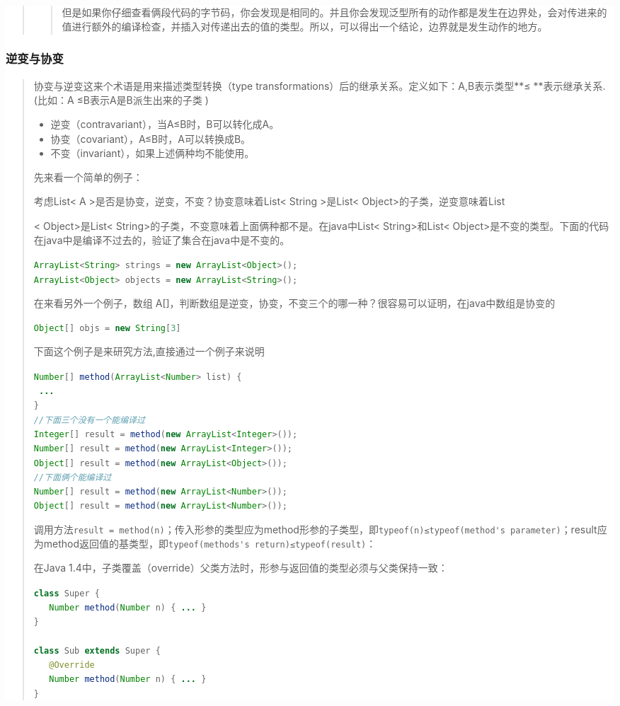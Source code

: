 >>
>>但是如果你仔细查看俩段代码的字节码，你会发现是相同的。并且你会发现泛型所有的动作都是发生在边界处，会对传进来的值进行额外的编译检查，并插入对传递出去的值的类型。所以，可以得出一个结论，边界就是发生动作的地方。

### 逆变与协变

>协变与逆变这来个术语是用来描述类型转换（type transformations）后的继承关系。定义如下：A,B表示类型**≤ **表示继承关系.(比如：A ≤B表示A是B派生出来的子类  )
>
>- 逆变（contravariant），当A≤B时，B可以转化成A。
>- 协变（covariant），A≤B时，A可以转换成B。
>- 不变（invariant），如果上述俩种均不能使用。
>
>先来看一个简单的例子：
>
>考虑List< A >是否是协变，逆变，不变？协变意味着List< String >是List< Object>的子类，逆变意味着List
>
>< Object>是List< String>的子类，不变意味着上面俩种都不是。在java中List< String>和List< Object>是不变的类型。下面的代码在java中是编译不过去的，验证了集合在java中是不变的。
>
>```java
>ArrayList<String> strings = new ArrayList<Object>();
>ArrayList<Object> objects = new ArrayList<String>();
>```
>
>
>
>在来看另外一个例子，数组 A[]，判断数组是逆变，协变，不变三个的哪一种？很容易可以证明，在java中数组是协变的
>
>```java
>Object[] objs = new String[3]
>```
>
>下面这个例子是来研究方法,直接通过一个例子来说明
>
>```java
>Number[] method(ArrayList<Number> list) {
>  ...
>}
>//下面三个没有一个能编译过
>Integer[] result = method(new ArrayList<Integer>());
>Number[] result = method(new ArrayList<Integer>());
>Object[] result = method(new ArrayList<Object>());
>//下面俩个能编译过
>Number[] result = method(new ArrayList<Number>());
>Object[] result = method(new ArrayList<Number>());
>
>```
>
>调用方法`result = method(n)`；传入形参的类型应为method形参的子类型，即`typeof(n)≤typeof(method's parameter)`；result应为method返回值的基类型，即`typeof(methods's return)≤typeof(result)`：
>
>在Java 1.4中，子类覆盖（override）父类方法时，形参与返回值的类型必须与父类保持一致：
>
>```java
>class Super {
>    Number method(Number n) { ... }
>}
>
>class Sub extends Super {
>    @Override 
>    Number method(Number n) { ... }
>}
>```
>